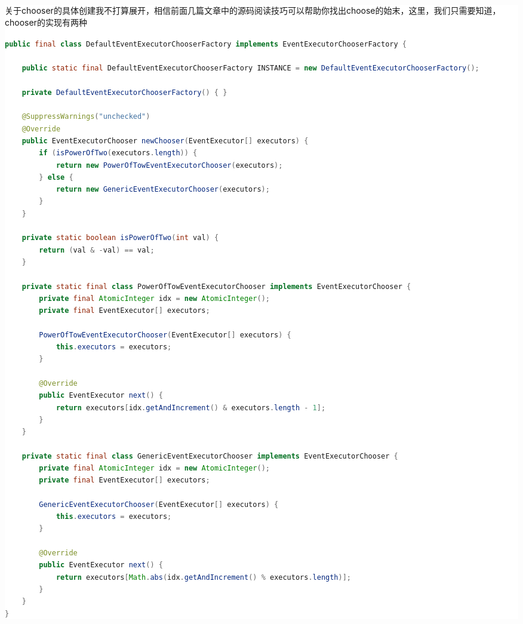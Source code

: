 关于chooser的具体创建我不打算展开，相信前面几篇文章中的源码阅读技巧可以帮助你找出choose的始末，这里，我们只需要知道，chooser的实现有两种


```java
public final class DefaultEventExecutorChooserFactory implements EventExecutorChooserFactory {

    public static final DefaultEventExecutorChooserFactory INSTANCE = new DefaultEventExecutorChooserFactory();

    private DefaultEventExecutorChooserFactory() { }

    @SuppressWarnings("unchecked")
    @Override
    public EventExecutorChooser newChooser(EventExecutor[] executors) {
        if (isPowerOfTwo(executors.length)) {
            return new PowerOfTowEventExecutorChooser(executors);
        } else {
            return new GenericEventExecutorChooser(executors);
        }
    }

    private static boolean isPowerOfTwo(int val) {
        return (val & -val) == val;
    }

    private static final class PowerOfTowEventExecutorChooser implements EventExecutorChooser {
        private final AtomicInteger idx = new AtomicInteger();
        private final EventExecutor[] executors;

        PowerOfTowEventExecutorChooser(EventExecutor[] executors) {
            this.executors = executors;
        }

        @Override
        public EventExecutor next() {
            return executors[idx.getAndIncrement() & executors.length - 1];
        }
    }

    private static final class GenericEventExecutorChooser implements EventExecutorChooser {
        private final AtomicInteger idx = new AtomicInteger();
        private final EventExecutor[] executors;

        GenericEventExecutorChooser(EventExecutor[] executors) {
            this.executors = executors;
        }

        @Override
        public EventExecutor next() {
            return executors[Math.abs(idx.getAndIncrement() % executors.length)];
        }
    }
}
```
